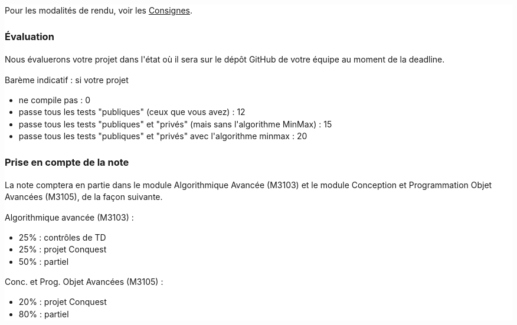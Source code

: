  Pour les modalités de rendu, voir les [Consignes](Consignes.md).

### Évaluation
Nous évaluerons votre projet dans l'état où il sera sur le dépôt GitHub de votre équipe au moment de la deadline.

Barème indicatif : si votre projet 
- ne compile pas : 0
- passe tous les tests "publiques" (ceux que vous avez) : 12
- passe tous les tests "publiques" et "privés" (mais sans l'algorithme MinMax) : 15
- passe tous les tests "publiques" et "privés" avec l'algorithme minmax : 20

### Prise en compte de la note

La note comptera en partie dans le module Algorithmique Avancée (M3103) et le module Conception et Programmation Objet Avancées (M3105), de la façon suivante.

Algorithmique avancée (M3103) :
- 25% : contrôles de TD
- 25% : projet Conquest
- 50% : partiel

Conc. et Prog. Objet Avancées (M3105) :
- 20% : projet Conquest
- 80% : partiel
